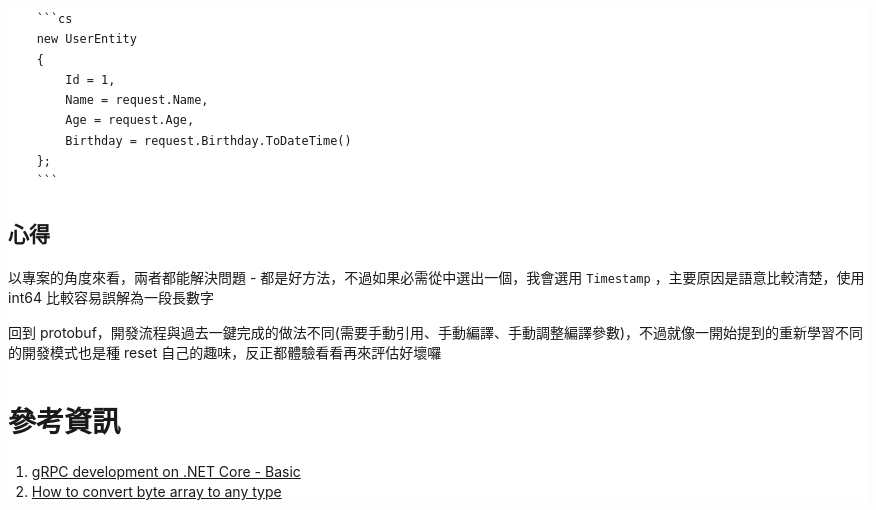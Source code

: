         ```cs
        new UserEntity
        {
            Id = 1,
            Name = request.Name,
            Age = request.Age,
            Birthday = request.Birthday.ToDateTime()
        };
        ```


## 心得
以專案的角度來看，兩者都能解決問題 - 都是好方法，不過如果必需從中選出一個，我會選用 `Timestamp` ，主要原因是語意比較清楚，使用 int64 比較容易誤解為一段長數字

回到 protobuf，開發流程與過去一鍵完成的做法不同(需要手動引用、手動編譯、手動調整編譯參數)，不過就像一開始提到的重新學習不同的開發模式也是種 reset 自己的趣味，反正都體驗看看再來評估好壞囉

# 參考資訊
1. [gRPC development on .NET Core - Basic](https://blackie1019.github.io/2019/02/10/gRPC-development-on-NET-Core-Basic/)
2. [How to convert byte array to any type](https://stackoverflow.com/a/33022788)